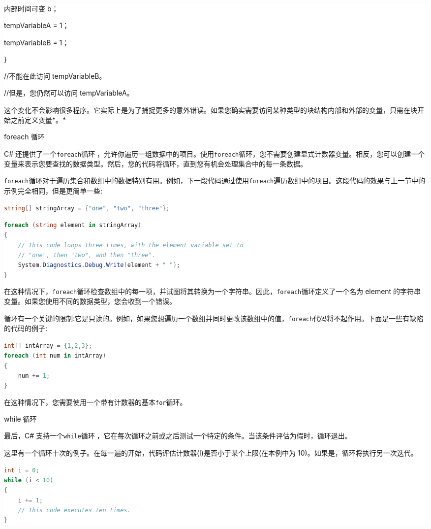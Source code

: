内部时间可变 b；

tempVariableA = 1；

tempVariableB = 1；

}

//不能在此访问 tempVariableB。

//但是，您仍然可以访问 tempVariableA。

这个变化不会影响很多程序。它实际上是为了捕捉更多的意外错误。如果您确实需要访问某种类型的块结构内部和外部的变量，只需在块开始之前定义变量*。*

foreach 循环

C# 还提供了一个`foreach`循环 ，允许你遍历一组数据中的项目。使用`foreach`循环，您不需要创建显式计数器变量。相反，您可以创建一个变量来表示您要查找的数据类型。然后，您的代码将循环，直到您有机会处理集合中的每一条数据。

`foreach`循环对于遍历集合和数组中的数据特别有用。例如，下一段代码通过使用`foreach`遍历数组中的项目。这段代码的效果与上一节中的示例完全相同，但是更简单一些:

```cs
string[] stringArray = {"one", "two", "three"};
```

```cs
foreach (string element in stringArray)
{
    // This code loops three times, with the element variable set to
    // "one", then "two", and then "three".
    System.Diagnostics.Debug.Write(element + " ");
}
```

在这种情况下，`foreach`循环检查数组中的每一项，并试图将其转换为一个字符串。因此，`foreach`循环定义了一个名为 element 的字符串变量。如果您使用不同的数据类型，您会收到一个错误。

循环有一个关键的限制:它是只读的。例如，如果您想遍历一个数组并同时更改该数组中的值，`foreach`代码将不起作用。下面是一些有缺陷的代码的例子:

```cs
int[] intArray = {1,2,3};
foreach (int num in intArray)
{
    num += 1;
}
```

在这种情况下，您需要使用一个带有计数器的基本`for`循环。

while 循环

最后，C# 支持一个`while`循环 ，它在每次循环之前或之后测试一个特定的条件。当该条件评估为假时，循环退出。

这里有一个循环十次的例子。在每一遍的开始，代码评估计数器(I)是否小于某个上限(在本例中为 10)。如果是，循环将执行另一次迭代。

```cs
int i = 0;
while (i < 10)
{
    i += 1;
    // This code executes ten times.
}
```
